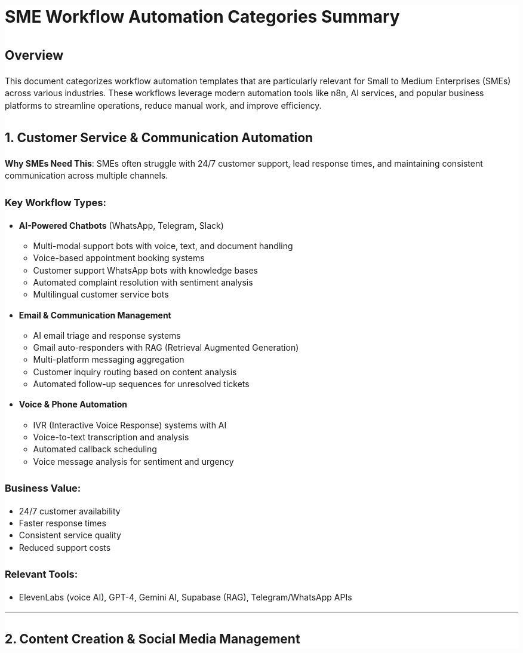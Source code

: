 # SME Workflow Automation Categories Summary

## Overview

This document categorizes workflow automation templates that are particularly relevant for Small to Medium Enterprises (SMEs) across various industries. These workflows leverage modern automation tools like n8n, AI services, and popular business platforms to streamline operations, reduce manual work, and improve efficiency.

## 1. Customer Service & Communication Automation

**Why SMEs Need This**: SMEs often struggle with 24/7 customer support, lead response times, and maintaining consistent communication across multiple channels.

### Key Workflow Types:

- **AI-Powered Chatbots** (WhatsApp, Telegram, Slack)

  - Multi-modal support bots with voice, text, and document handling
  - Voice-based appointment booking systems
  - Customer support WhatsApp bots with knowledge bases
  - Automated complaint resolution with sentiment analysis
  - Multilingual customer service bots
- **Email & Communication Management**

  - AI email triage and response systems
  - Gmail auto-responders with RAG (Retrieval Augmented Generation)
  - Multi-platform messaging aggregation
  - Customer inquiry routing based on content analysis
  - Automated follow-up sequences for unresolved tickets
- **Voice & Phone Automation**

  - IVR (Interactive Voice Response) systems with AI
  - Voice-to-text transcription and analysis
  - Automated callback scheduling
  - Voice message analysis for sentiment and urgency

### Business Value:

- 24/7 customer availability
- Faster response times
- Consistent service quality
- Reduced support costs

### Relevant Tools:

- ElevenLabs (voice AI), GPT-4, Gemini AI, Supabase (RAG), Telegram/WhatsApp APIs

---

## 2. Content Creation & Social Media Management
